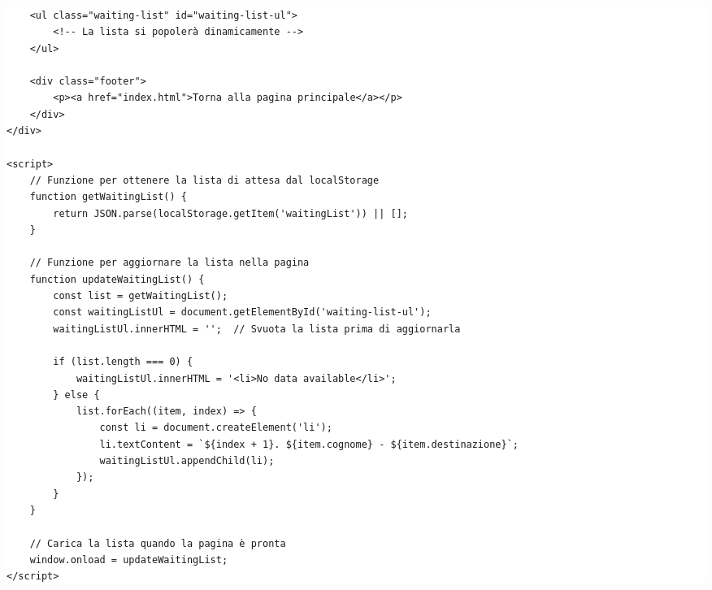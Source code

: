         <ul class="waiting-list" id="waiting-list-ul">
            <!-- La lista si popolerà dinamicamente -->
        </ul>

        <div class="footer">
            <p><a href="index.html">Torna alla pagina principale</a></p>
        </div>
    </div>

    <script>
        // Funzione per ottenere la lista di attesa dal localStorage
        function getWaitingList() {
            return JSON.parse(localStorage.getItem('waitingList')) || [];
        }

        // Funzione per aggiornare la lista nella pagina
        function updateWaitingList() {
            const list = getWaitingList();
            const waitingListUl = document.getElementById('waiting-list-ul');
            waitingListUl.innerHTML = '';  // Svuota la lista prima di aggiornarla

            if (list.length === 0) {
                waitingListUl.innerHTML = '<li>No data available</li>';
            } else {
                list.forEach((item, index) => {
                    const li = document.createElement('li');
                    li.textContent = `${index + 1}. ${item.cognome} - ${item.destinazione}`;
                    waitingListUl.appendChild(li);
                });
            }
        }

        // Carica la lista quando la pagina è pronta
        window.onload = updateWaitingList;
    </script>

</body>
</html>
